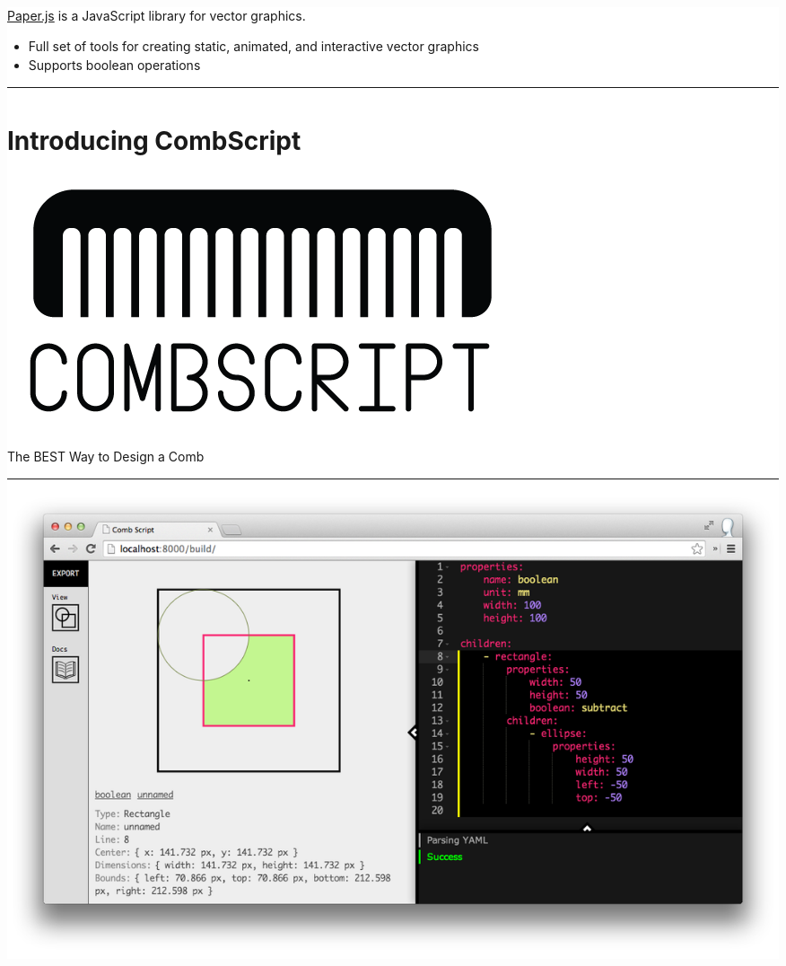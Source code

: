 
[Paper.js](http://paperjs.org/) is a JavaScript library for vector graphics.

- Full set of tools for creating static, animated, and interactive vector graphics
- Supports boolean operations

------

# Introducing CombScript

![CombScript Logo](images/comb_logo.png)

The BEST Way to Design a Comb


---

![Combscript Editor Screengrab](images/comb_editor.png)
